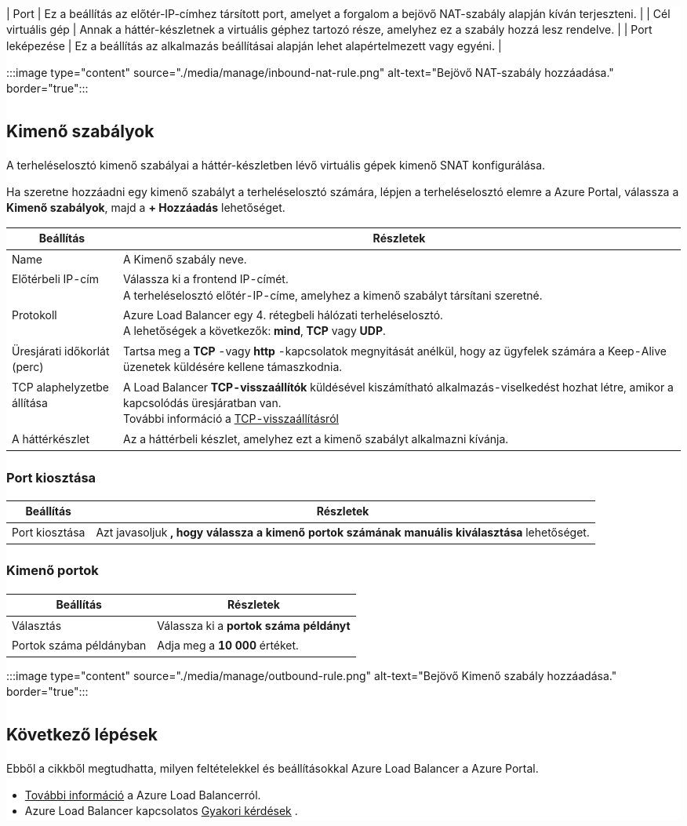 | Port | Ez a beállítás az előtér-IP-címhez társított port, amelyet a forgalom a bejövő NAT-szabály alapján kíván terjeszteni. |
| Cél virtuális gép | Annak a háttér-készletnek a virtuális géphez tartozó része, amelyhez ez a szabály hozzá lesz rendelve. |
| Port leképezése | Ez a beállítás az alkalmazás beállításai alapján lehet alapértelmezett vagy egyéni. |

:::image type="content" source="./media/manage/inbound-nat-rule.png" alt-text="Bejövő NAT-szabály hozzáadása." border="true":::

## <a name="outbound-rules"></a>Kimenő szabályok

A terheléselosztó kimenő szabályai a háttér-készletben lévő virtuális gépek kimenő SNAT konfigurálása.

Ha szeretne hozzáadni egy kimenő szabályt a terheléselosztó számára, lépjen a terheléselosztó elemre a Azure Portal, válassza a **Kimenő szabályok**, majd a **+ Hozzáadás** lehetőséget.

| Beállítás | Részletek |
| ------- | ------ |
| Name | A Kimenő szabály neve. |
| Előtérbeli IP-cím | Válassza ki a frontend IP-címét. </br> A terheléselosztó előtér-IP-címe, amelyhez a kimenő szabályt társítani szeretné. |
| Protokoll | Azure Load Balancer egy 4. rétegbeli hálózati terheléselosztó. </br> A lehetőségek a következők: **mind**, **TCP** vagy **UDP**. |
| Üresjárati időkorlát (perc) | Tartsa meg a **TCP** -vagy **http** -kapcsolatok megnyitását anélkül, hogy az ügyfelek számára a Keep-Alive üzenetek küldésére kellene támaszkodnia. |
| TCP alaphelyzetbe állítása | A Load Balancer **TCP-visszaállítók** küldésével kiszámítható alkalmazás-viselkedést hozhat létre, amikor a kapcsolódás üresjáratban van. </br> További információ a [TCP-visszaállításról](load-balancer-tcp-reset.md) |
| A háttérkészlet | Az a háttérbeli készlet, amelyhez ezt a kimenő szabályt alkalmazni kívánja. |

### <a name="port-allocation"></a>Port kiosztása

| Beállítás | Részletek |
| ------- | ------ |
| Port kiosztása | Azt javasoljuk **, hogy válassza a kimenő portok számának manuális kiválasztása** lehetőséget.|

### <a name="outbound-ports"></a>Kimenő portok

| Beállítás | Részletek |
| ------- | ------ |
| Választás | Válassza ki a **portok száma példányt** |
| Portok száma példányban | Adja meg a **10 000** értéket. |

:::image type="content" source="./media/manage/outbound-rule.png" alt-text="Bejövő Kimenő szabály hozzáadása." border="true":::

## <a name="next-steps"></a>Következő lépések

Ebből a cikkből megtudhatta, milyen feltételekkel és beállításokkal Azure Load Balancer a Azure Portal.

* [További információ](./load-balancer-overview.md) a Azure Load Balancerról.
* Azure Load Balancer kapcsolatos [Gyakori kérdések](./load-balancer-faqs.md) .